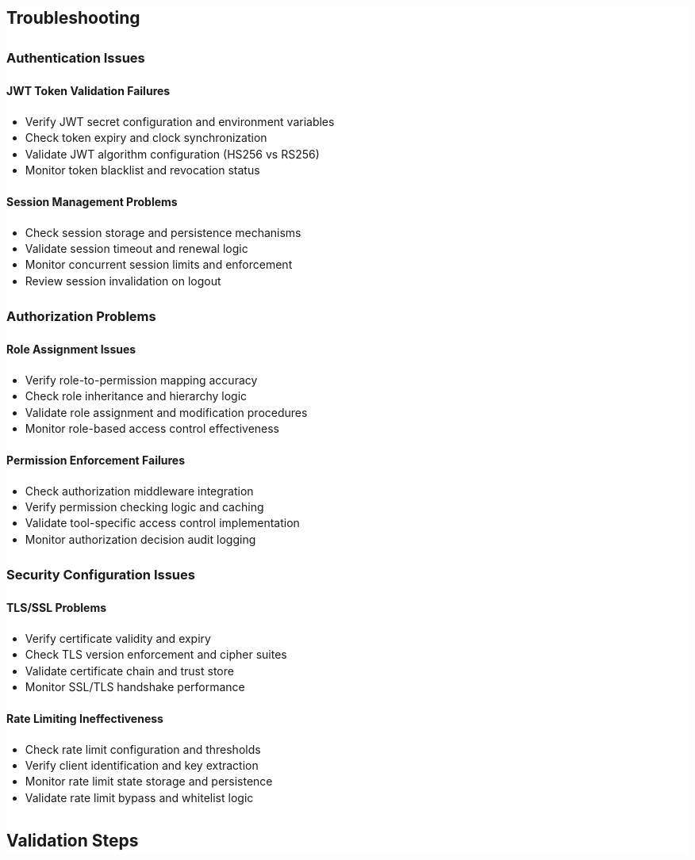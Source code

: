 ## Troubleshooting

### Authentication Issues

#### JWT Token Validation Failures

- Verify JWT secret configuration and environment variables
- Check token expiry and clock synchronization
- Validate JWT algorithm configuration (HS256 vs RS256)
- Monitor token blacklist and revocation status

#### Session Management Problems

- Check session storage and persistence mechanisms
- Validate session timeout and renewal logic
- Monitor concurrent session limits and enforcement
- Review session invalidation on logout

### Authorization Problems

#### Role Assignment Issues

- Verify role-to-permission mapping accuracy
- Check role inheritance and hierarchy logic
- Validate role assignment and modification procedures
- Monitor role-based access control effectiveness

#### Permission Enforcement Failures

- Check authorization middleware integration
- Verify permission checking logic and caching
- Validate tool-specific access control implementation
- Monitor authorization decision audit logging

### Security Configuration Issues

#### TLS/SSL Problems

- Verify certificate validity and expiry
- Check TLS version enforcement and cipher suites
- Validate certificate chain and trust store
- Monitor SSL/TLS handshake performance

#### Rate Limiting Ineffectiveness

- Check rate limit configuration and thresholds
- Verify client identification and key extraction
- Monitor rate limit state storage and persistence
- Validate rate limit bypass and whitelist logic

## Validation Steps

